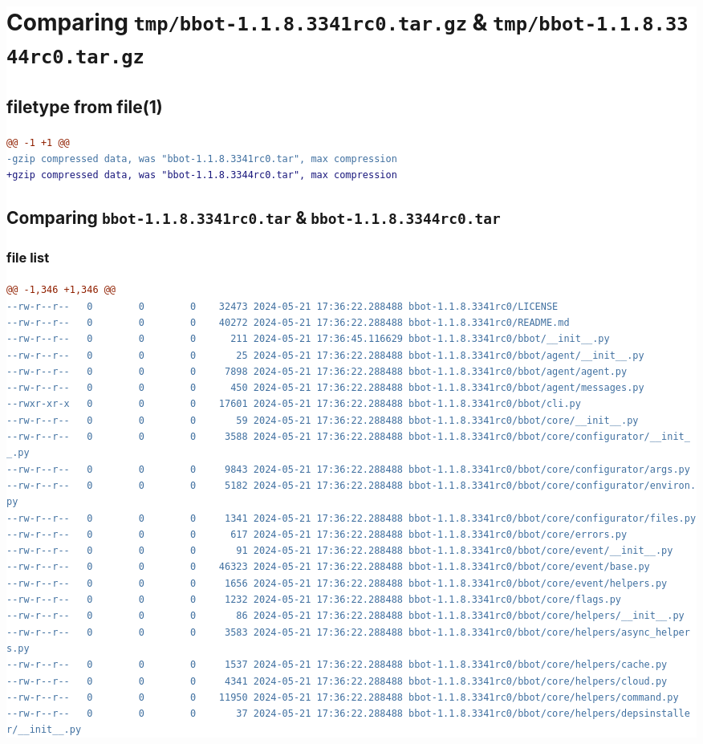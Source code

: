 # Comparing `tmp/bbot-1.1.8.3341rc0.tar.gz` & `tmp/bbot-1.1.8.3344rc0.tar.gz`

## filetype from file(1)

```diff
@@ -1 +1 @@
-gzip compressed data, was "bbot-1.1.8.3341rc0.tar", max compression
+gzip compressed data, was "bbot-1.1.8.3344rc0.tar", max compression
```

## Comparing `bbot-1.1.8.3341rc0.tar` & `bbot-1.1.8.3344rc0.tar`

### file list

```diff
@@ -1,346 +1,346 @@
--rw-r--r--   0        0        0    32473 2024-05-21 17:36:22.288488 bbot-1.1.8.3341rc0/LICENSE
--rw-r--r--   0        0        0    40272 2024-05-21 17:36:22.288488 bbot-1.1.8.3341rc0/README.md
--rw-r--r--   0        0        0      211 2024-05-21 17:36:45.116629 bbot-1.1.8.3341rc0/bbot/__init__.py
--rw-r--r--   0        0        0       25 2024-05-21 17:36:22.288488 bbot-1.1.8.3341rc0/bbot/agent/__init__.py
--rw-r--r--   0        0        0     7898 2024-05-21 17:36:22.288488 bbot-1.1.8.3341rc0/bbot/agent/agent.py
--rw-r--r--   0        0        0      450 2024-05-21 17:36:22.288488 bbot-1.1.8.3341rc0/bbot/agent/messages.py
--rwxr-xr-x   0        0        0    17601 2024-05-21 17:36:22.288488 bbot-1.1.8.3341rc0/bbot/cli.py
--rw-r--r--   0        0        0       59 2024-05-21 17:36:22.288488 bbot-1.1.8.3341rc0/bbot/core/__init__.py
--rw-r--r--   0        0        0     3588 2024-05-21 17:36:22.288488 bbot-1.1.8.3341rc0/bbot/core/configurator/__init__.py
--rw-r--r--   0        0        0     9843 2024-05-21 17:36:22.288488 bbot-1.1.8.3341rc0/bbot/core/configurator/args.py
--rw-r--r--   0        0        0     5182 2024-05-21 17:36:22.288488 bbot-1.1.8.3341rc0/bbot/core/configurator/environ.py
--rw-r--r--   0        0        0     1341 2024-05-21 17:36:22.288488 bbot-1.1.8.3341rc0/bbot/core/configurator/files.py
--rw-r--r--   0        0        0      617 2024-05-21 17:36:22.288488 bbot-1.1.8.3341rc0/bbot/core/errors.py
--rw-r--r--   0        0        0       91 2024-05-21 17:36:22.288488 bbot-1.1.8.3341rc0/bbot/core/event/__init__.py
--rw-r--r--   0        0        0    46323 2024-05-21 17:36:22.288488 bbot-1.1.8.3341rc0/bbot/core/event/base.py
--rw-r--r--   0        0        0     1656 2024-05-21 17:36:22.288488 bbot-1.1.8.3341rc0/bbot/core/event/helpers.py
--rw-r--r--   0        0        0     1232 2024-05-21 17:36:22.288488 bbot-1.1.8.3341rc0/bbot/core/flags.py
--rw-r--r--   0        0        0       86 2024-05-21 17:36:22.288488 bbot-1.1.8.3341rc0/bbot/core/helpers/__init__.py
--rw-r--r--   0        0        0     3583 2024-05-21 17:36:22.288488 bbot-1.1.8.3341rc0/bbot/core/helpers/async_helpers.py
--rw-r--r--   0        0        0     1537 2024-05-21 17:36:22.288488 bbot-1.1.8.3341rc0/bbot/core/helpers/cache.py
--rw-r--r--   0        0        0     4341 2024-05-21 17:36:22.288488 bbot-1.1.8.3341rc0/bbot/core/helpers/cloud.py
--rw-r--r--   0        0        0    11950 2024-05-21 17:36:22.288488 bbot-1.1.8.3341rc0/bbot/core/helpers/command.py
--rw-r--r--   0        0        0       37 2024-05-21 17:36:22.288488 bbot-1.1.8.3341rc0/bbot/core/helpers/depsinstaller/__init__.py
```